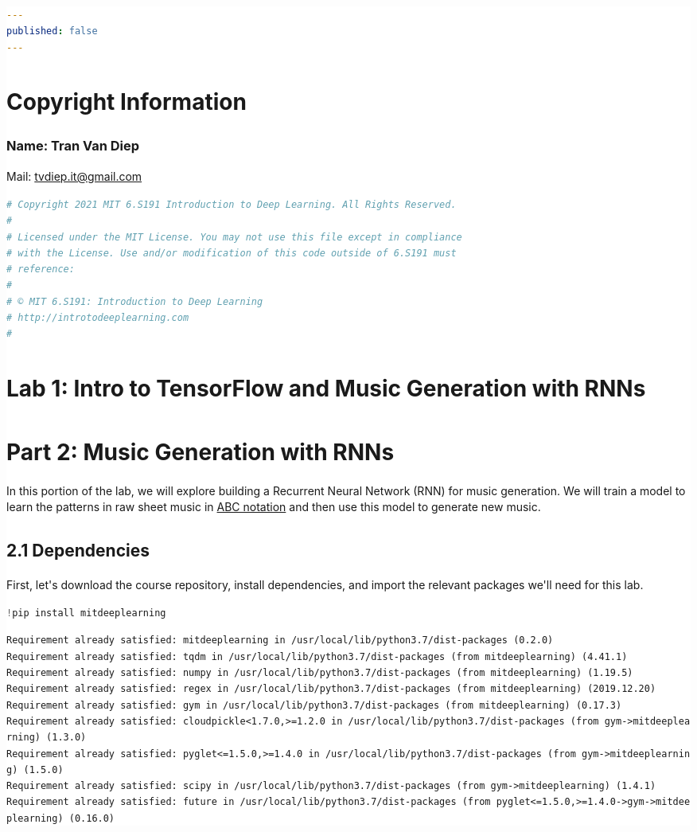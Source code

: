 ```yaml
---
published: false
---
```

# Copyright Information

### Name: Tran Van Diep
Mail: tvdiep.it@gmail.com


```python
# Copyright 2021 MIT 6.S191 Introduction to Deep Learning. All Rights Reserved.
# 
# Licensed under the MIT License. You may not use this file except in compliance
# with the License. Use and/or modification of this code outside of 6.S191 must
# reference:
#
# © MIT 6.S191: Introduction to Deep Learning
# http://introtodeeplearning.com
#
```

# Lab 1: Intro to TensorFlow and Music Generation with RNNs

# Part 2: Music Generation with RNNs

In this portion of the lab, we will explore building a Recurrent Neural Network (RNN) for music generation. We will train a model to learn the patterns in raw sheet music in [ABC notation](https://en.wikipedia.org/wiki/ABC_notation) and then use this model to generate new music. 

## 2.1 Dependencies 
First, let's download the course repository, install dependencies, and import the relevant packages we'll need for this lab.


```python
!pip install mitdeeplearning
```

    Requirement already satisfied: mitdeeplearning in /usr/local/lib/python3.7/dist-packages (0.2.0)
    Requirement already satisfied: tqdm in /usr/local/lib/python3.7/dist-packages (from mitdeeplearning) (4.41.1)
    Requirement already satisfied: numpy in /usr/local/lib/python3.7/dist-packages (from mitdeeplearning) (1.19.5)
    Requirement already satisfied: regex in /usr/local/lib/python3.7/dist-packages (from mitdeeplearning) (2019.12.20)
    Requirement already satisfied: gym in /usr/local/lib/python3.7/dist-packages (from mitdeeplearning) (0.17.3)
    Requirement already satisfied: cloudpickle<1.7.0,>=1.2.0 in /usr/local/lib/python3.7/dist-packages (from gym->mitdeeplearning) (1.3.0)
    Requirement already satisfied: pyglet<=1.5.0,>=1.4.0 in /usr/local/lib/python3.7/dist-packages (from gym->mitdeeplearning) (1.5.0)
    Requirement already satisfied: scipy in /usr/local/lib/python3.7/dist-packages (from gym->mitdeeplearning) (1.4.1)
    Requirement already satisfied: future in /usr/local/lib/python3.7/dist-packages (from pyglet<=1.5.0,>=1.4.0->gym->mitdeeplearning) (0.16.0)
    